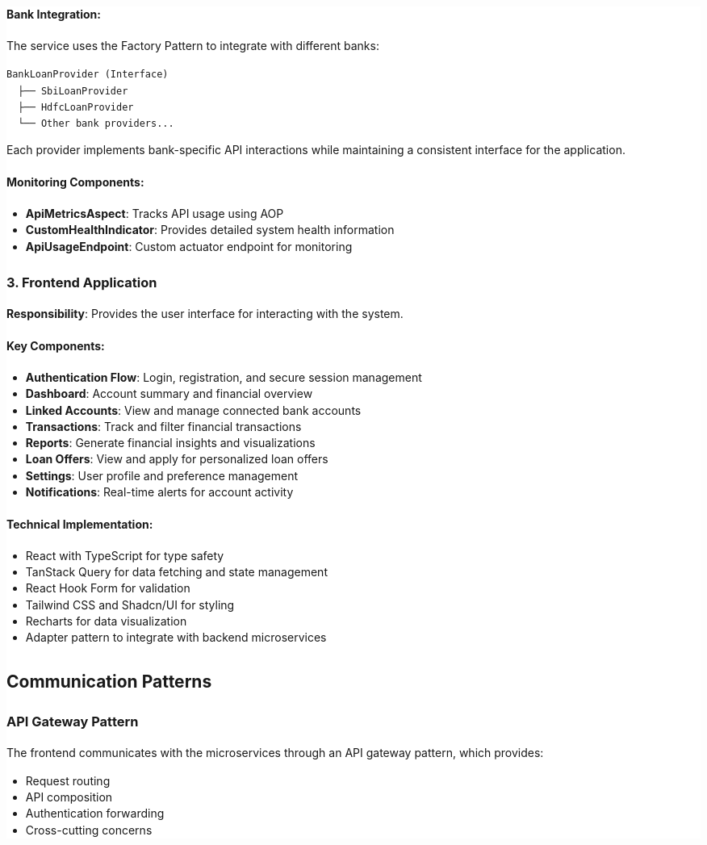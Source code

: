 #### Bank Integration:

The service uses the Factory Pattern to integrate with different banks:

```
BankLoanProvider (Interface)
  ├── SbiLoanProvider
  ├── HdfcLoanProvider
  └── Other bank providers...
```

Each provider implements bank-specific API interactions while maintaining a consistent interface for the application.

#### Monitoring Components:

- **ApiMetricsAspect**: Tracks API usage using AOP
- **CustomHealthIndicator**: Provides detailed system health information
- **ApiUsageEndpoint**: Custom actuator endpoint for monitoring

### 3. Frontend Application

**Responsibility**: Provides the user interface for interacting with the system.

#### Key Components:

- **Authentication Flow**: Login, registration, and secure session management
- **Dashboard**: Account summary and financial overview
- **Linked Accounts**: View and manage connected bank accounts
- **Transactions**: Track and filter financial transactions
- **Reports**: Generate financial insights and visualizations
- **Loan Offers**: View and apply for personalized loan offers
- **Settings**: User profile and preference management
- **Notifications**: Real-time alerts for account activity

#### Technical Implementation:

- React with TypeScript for type safety
- TanStack Query for data fetching and state management
- React Hook Form for validation
- Tailwind CSS and Shadcn/UI for styling
- Recharts for data visualization
- Adapter pattern to integrate with backend microservices

## Communication Patterns

### API Gateway Pattern

The frontend communicates with the microservices through an API gateway pattern, which provides:

- Request routing
- API composition
- Authentication forwarding
- Cross-cutting concerns
